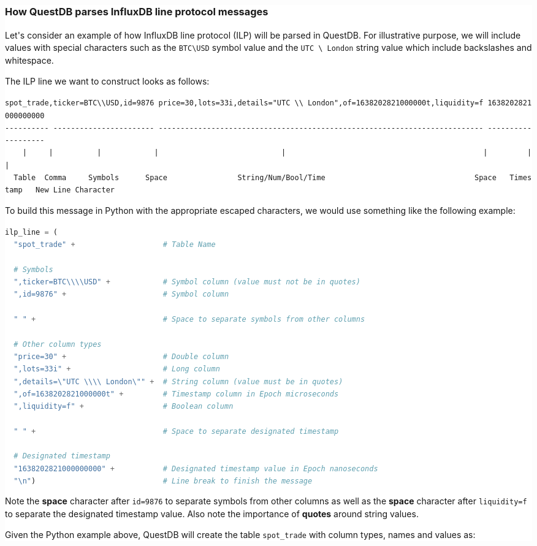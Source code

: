 ### How QuestDB parses InfluxDB line protocol messages

Let's consider an example of how InfluxDB line protocol (ILP) will be parsed in
QuestDB. For illustrative purpose, we will include values with special
characters such as the `BTC\USD` symbol value and the `UTC \ London` string
value which include backslashes and whitespace.

The ILP line we want to construct looks as follows:

```shell title="An ILP message and its constituents"
spot_trade,ticker=BTC\\USD,id=9876 price=30,lots=33i,details="UTC \\ London",of=1638202821000000t,liquidity=f 1638202821000000000
---------- ----------------------- -------------------------------------------------------------------------- -------------------
    |     |          |            |                            |                                             |         |         |
  Table  Comma     Symbols      Space                String/Num/Bool/Time                                  Space   Timestamp   New Line Character
```

To build this message in Python with the appropriate escaped characters, we
would use something like the following example:

```python title="Encoding an ILP message in Python"
ilp_line = (
  "spot_trade" +                    # Table Name

  # Symbols
  ",ticker=BTC\\\\USD" +            # Symbol column (value must not be in quotes)
  ",id=9876" +                      # Symbol column

  " " +                             # Space to separate symbols from other columns

  # Other column types
  "price=30" +                      # Double column
  ",lots=33i" +                     # Long column
  ",details=\"UTC \\\\ London\"" +  # String column (value must be in quotes)
  ",of=1638202821000000t" +         # Timestamp column in Epoch microseconds
  ",liquidity=f" +                  # Boolean column

  " " +                             # Space to separate designated timestamp

  # Designated timestamp
  "1638202821000000000" +           # Designated timestamp value in Epoch nanoseconds
  "\n")                             # Line break to finish the message
```

Note the **space** character after `id=9876` to separate symbols from other
columns as well as the **space** character after `liquidity=f` to separate the
designated timestamp value. Also note the importance of **quotes** around string
values.

Given the Python example above, QuestDB will create the table `spot_trade` with
column types, names and values as:
